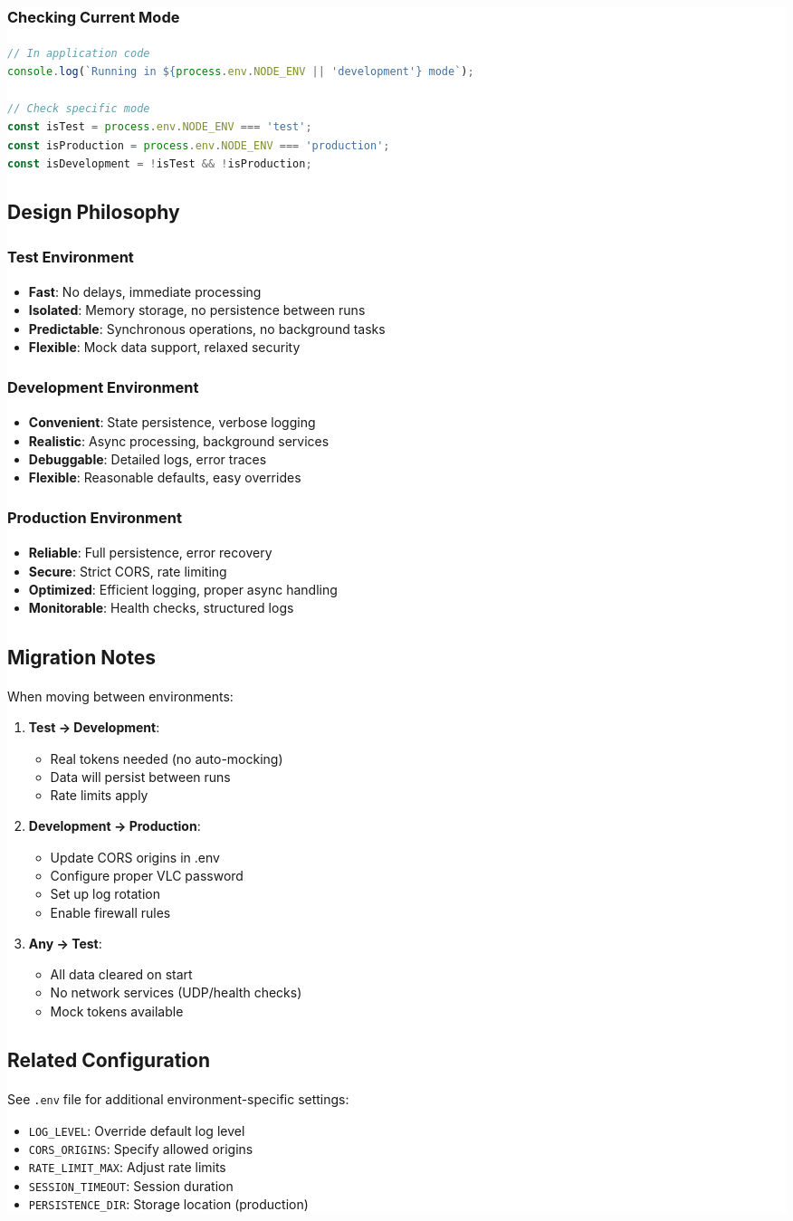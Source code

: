 ### Checking Current Mode

```javascript
// In application code
console.log(`Running in ${process.env.NODE_ENV || 'development'} mode`);

// Check specific mode
const isTest = process.env.NODE_ENV === 'test';
const isProduction = process.env.NODE_ENV === 'production';
const isDevelopment = !isTest && !isProduction;
```

## Design Philosophy

### Test Environment
- **Fast**: No delays, immediate processing
- **Isolated**: Memory storage, no persistence between runs
- **Predictable**: Synchronous operations, no background tasks
- **Flexible**: Mock data support, relaxed security

### Development Environment
- **Convenient**: State persistence, verbose logging
- **Realistic**: Async processing, background services
- **Debuggable**: Detailed logs, error traces
- **Flexible**: Reasonable defaults, easy overrides

### Production Environment
- **Reliable**: Full persistence, error recovery
- **Secure**: Strict CORS, rate limiting
- **Optimized**: Efficient logging, proper async handling
- **Monitorable**: Health checks, structured logs

## Migration Notes

When moving between environments:

1. **Test → Development**:
   - Real tokens needed (no auto-mocking)
   - Data will persist between runs
   - Rate limits apply

2. **Development → Production**:
   - Update CORS origins in .env
   - Configure proper VLC password
   - Set up log rotation
   - Enable firewall rules

3. **Any → Test**:
   - All data cleared on start
   - No network services (UDP/health checks)
   - Mock tokens available

## Related Configuration

See `.env` file for additional environment-specific settings:
- `LOG_LEVEL`: Override default log level
- `CORS_ORIGINS`: Specify allowed origins
- `RATE_LIMIT_MAX`: Adjust rate limits
- `SESSION_TIMEOUT`: Session duration
- `PERSISTENCE_DIR`: Storage location (production)